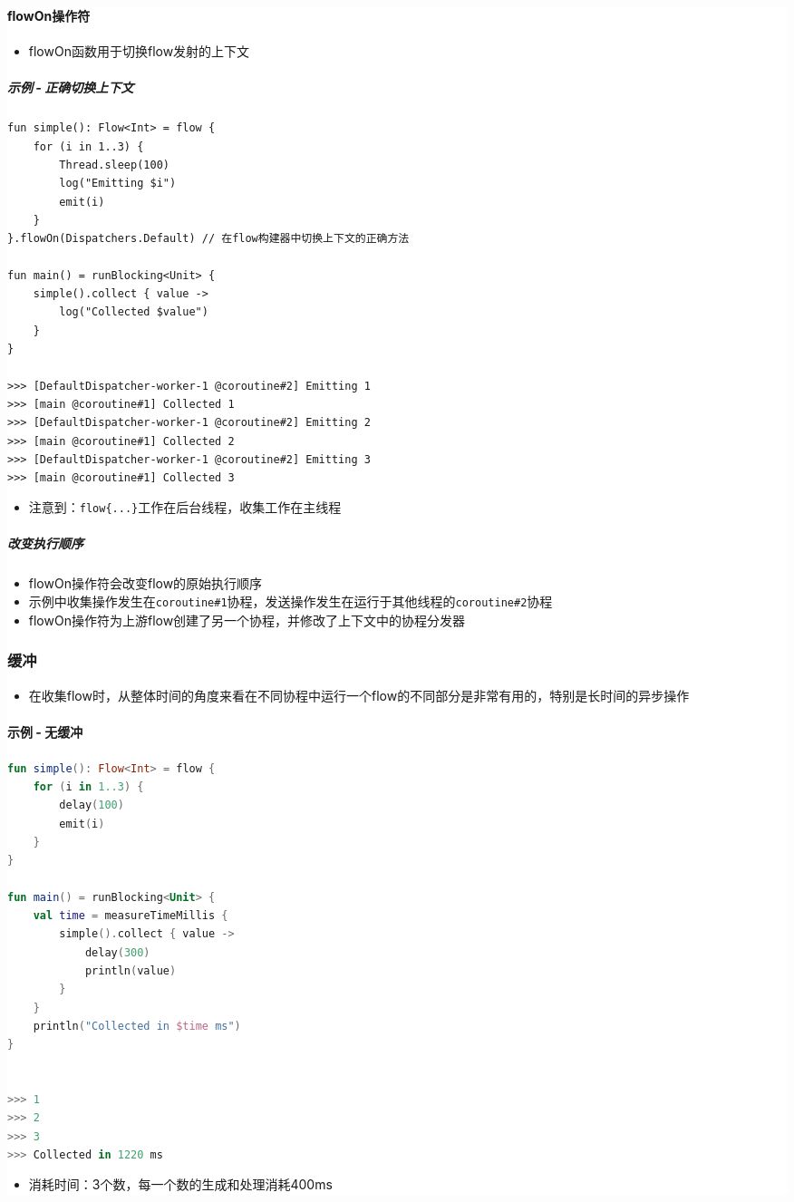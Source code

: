#### flowOn操作符
* flowOn函数用于切换flow发射的上下文

##### 示例 - 正确切换上下文
```kotiln
fun simple(): Flow<Int> = flow {
    for (i in 1..3) {
        Thread.sleep(100) 
        log("Emitting $i")
        emit(i)
    }
}.flowOn(Dispatchers.Default) // 在flow构建器中切换上下文的正确方法 

fun main() = runBlocking<Unit> {
    simple().collect { value ->
        log("Collected $value") 
    } 
}            

>>> [DefaultDispatcher-worker-1 @coroutine#2] Emitting 1
>>> [main @coroutine#1] Collected 1
>>> [DefaultDispatcher-worker-1 @coroutine#2] Emitting 2
>>> [main @coroutine#1] Collected 2
>>> [DefaultDispatcher-worker-1 @coroutine#2] Emitting 3
>>> [main @coroutine#1] Collected 3
```
* 注意到：`flow{...}`工作在后台线程，收集工作在主线程

##### 改变执行顺序
* flowOn操作符会改变flow的原始执行顺序
* 示例中收集操作发生在`coroutine#1`协程，发送操作发生在运行于其他线程的`coroutine#2`协程
* flowOn操作符为上游flow创建了另一个协程，并修改了上下文中的协程分发器


### 缓冲
* 在收集flow时，从整体时间的角度来看在不同协程中运行一个flow的不同部分是非常有用的，特别是长时间的异步操作

#### 示例 - 无缓冲
```kotlin
fun simple(): Flow<Int> = flow {
    for (i in 1..3) {
        delay(100) 
        emit(i) 
    }
}

fun main() = runBlocking<Unit> { 
    val time = measureTimeMillis {
        simple().collect { value -> 
            delay(300) 
            println(value) 
        } 
    }   
    println("Collected in $time ms")
}


>>> 1
>>> 2
>>> 3
>>> Collected in 1220 ms
```
* 消耗时间：3个数，每一个数的生成和处理消耗400ms
